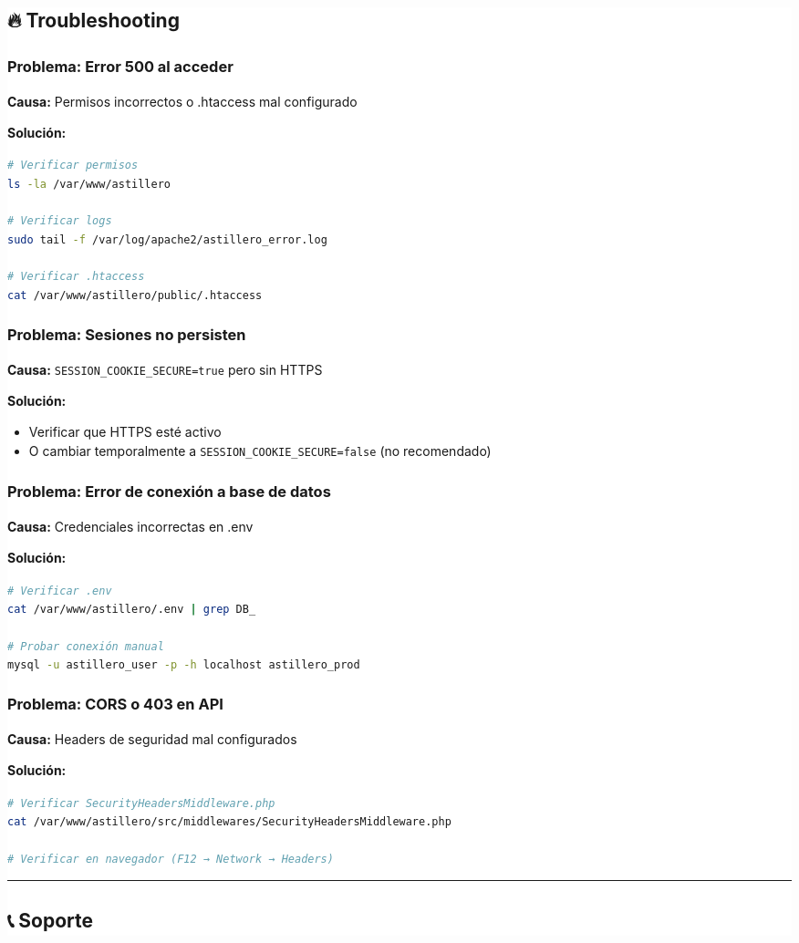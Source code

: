 
## 🔥 Troubleshooting

### Problema: Error 500 al acceder

**Causa:** Permisos incorrectos o .htaccess mal configurado

**Solución:**
```bash
# Verificar permisos
ls -la /var/www/astillero

# Verificar logs
sudo tail -f /var/log/apache2/astillero_error.log

# Verificar .htaccess
cat /var/www/astillero/public/.htaccess
```

### Problema: Sesiones no persisten

**Causa:** `SESSION_COOKIE_SECURE=true` pero sin HTTPS

**Solución:**
- Verificar que HTTPS esté activo
- O cambiar temporalmente a `SESSION_COOKIE_SECURE=false` (no recomendado)

### Problema: Error de conexión a base de datos

**Causa:** Credenciales incorrectas en .env

**Solución:**
```bash
# Verificar .env
cat /var/www/astillero/.env | grep DB_

# Probar conexión manual
mysql -u astillero_user -p -h localhost astillero_prod
```

### Problema: CORS o 403 en API

**Causa:** Headers de seguridad mal configurados

**Solución:**
```bash
# Verificar SecurityHeadersMiddleware.php
cat /var/www/astillero/src/middlewares/SecurityHeadersMiddleware.php

# Verificar en navegador (F12 → Network → Headers)
```

---

## 📞 Soporte
